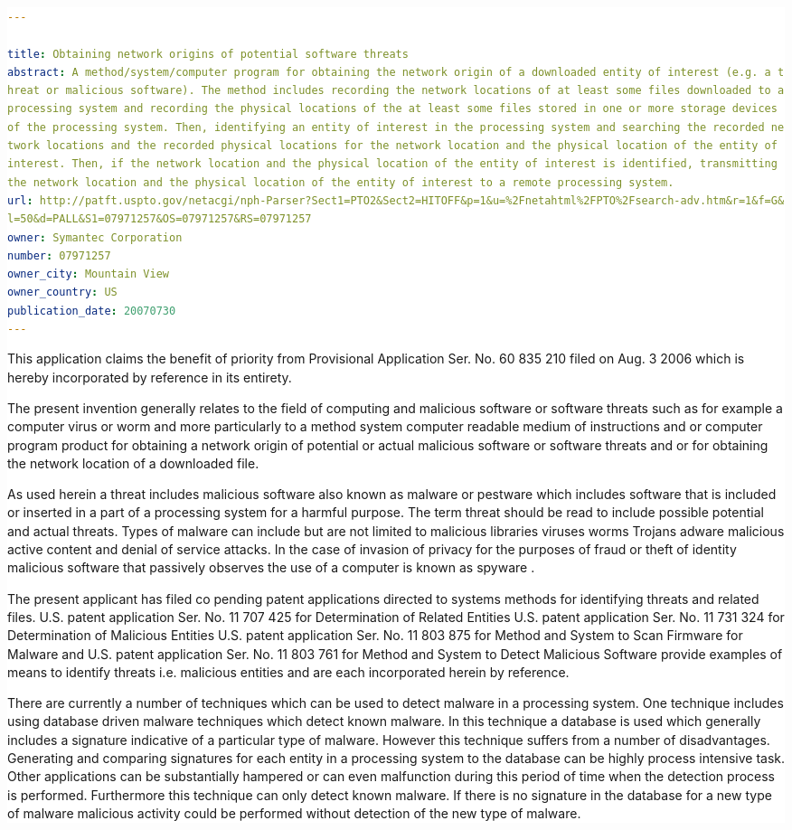 ```yaml
---

title: Obtaining network origins of potential software threats
abstract: A method/system/computer program for obtaining the network origin of a downloaded entity of interest (e.g. a threat or malicious software). The method includes recording the network locations of at least some files downloaded to a processing system and recording the physical locations of the at least some files stored in one or more storage devices of the processing system. Then, identifying an entity of interest in the processing system and searching the recorded network locations and the recorded physical locations for the network location and the physical location of the entity of interest. Then, if the network location and the physical location of the entity of interest is identified, transmitting the network location and the physical location of the entity of interest to a remote processing system.
url: http://patft.uspto.gov/netacgi/nph-Parser?Sect1=PTO2&Sect2=HITOFF&p=1&u=%2Fnetahtml%2FPTO%2Fsearch-adv.htm&r=1&f=G&l=50&d=PALL&S1=07971257&OS=07971257&RS=07971257
owner: Symantec Corporation
number: 07971257
owner_city: Mountain View
owner_country: US
publication_date: 20070730
---
```

This application claims the benefit of priority from Provisional Application Ser. No. 60 835 210 filed on Aug. 3 2006 which is hereby incorporated by reference in its entirety.

The present invention generally relates to the field of computing and malicious software or software threats such as for example a computer virus or worm and more particularly to a method system computer readable medium of instructions and or computer program product for obtaining a network origin of potential or actual malicious software or software threats and or for obtaining the network location of a downloaded file.

As used herein a threat includes malicious software also known as malware or pestware which includes software that is included or inserted in a part of a processing system for a harmful purpose. The term threat should be read to include possible potential and actual threats. Types of malware can include but are not limited to malicious libraries viruses worms Trojans adware malicious active content and denial of service attacks. In the case of invasion of privacy for the purposes of fraud or theft of identity malicious software that passively observes the use of a computer is known as spyware .

The present applicant has filed co pending patent applications directed to systems methods for identifying threats and related files. U.S. patent application Ser. No. 11 707 425 for Determination of Related Entities U.S. patent application Ser. No. 11 731 324 for Determination of Malicious Entities U.S. patent application Ser. No. 11 803 875 for Method and System to Scan Firmware for Malware and U.S. patent application Ser. No. 11 803 761 for Method and System to Detect Malicious Software provide examples of means to identify threats i.e. malicious entities and are each incorporated herein by reference.

There are currently a number of techniques which can be used to detect malware in a processing system. One technique includes using database driven malware techniques which detect known malware. In this technique a database is used which generally includes a signature indicative of a particular type of malware. However this technique suffers from a number of disadvantages. Generating and comparing signatures for each entity in a processing system to the database can be highly process intensive task. Other applications can be substantially hampered or can even malfunction during this period of time when the detection process is performed. Furthermore this technique can only detect known malware. If there is no signature in the database for a new type of malware malicious activity could be performed without detection of the new type of malware.
